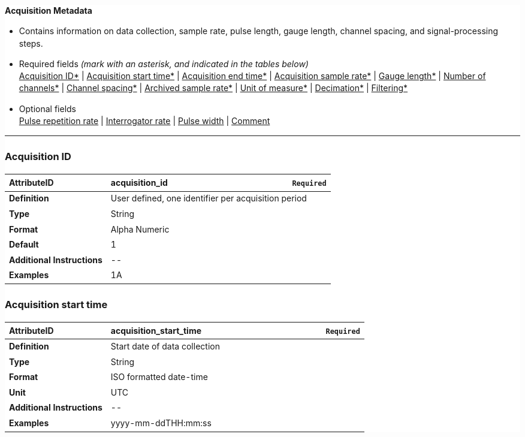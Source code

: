 **Acquisition Metadata**
* Contains information on data collection, sample rate, pulse length, gauge length, channel spacing, and signal-processing steps.

* Required fields *(mark with an asterisk, and indicated in the tables below)*  
[Acquisition ID*](#acquisition-ID) |
[Acquisition start time*](#acquisition-start-time) |
[Acquisition end time*](#acquisition-end-time) |
[Acquisition sample rate*](#acquisition-sample-rate) |
[Gauge length*](#gauge-length) |
[Number of channels*](#number-of-channels) |
[Channel spacing*](#channel-spacing) |
[Archived sample rate*](#archived-sample-rate) |
[Unit of measure*](#unit-of-measure) |
[Decimation*](#decimation) |
[Filtering*](#filtering) 

* Optional fields\
[Pulse repetition rate](#pulse-repetition-rate) |
[Interrogator rate](#interrogator-rate) |
[Pulse width](#pulse-width) |
[Comment](#comment) 

---

### Acquisition ID
|AttributeID              |<div align="right">acquisition_id <img width=200/> <code>Required</code> </div>| 
|:------------------------|:----------------------------------------------------|
|**Definition**           |User defined, one identifier per acquisition period|
|**Type**                 |String|
|**Format**               |Alpha Numeric|
|**Default**              |1|
|**Additional Instructions**| -- 
|**Examples**             |1A|

### Acquisition start time
|AttributeID              |<div align="right">acquisition_start_time <img width=200/> <code>Required</code> </div>| 
|:------------------------|:----------------------------------------------------|
|**Definition**           |Start date of data collection|
|**Type**                 |String|
|**Format**               |ISO formatted date-time|
|**Unit**                 |UTC|
|**Additional Instructions**| -- 
|**Examples**             |yyyy-mm-ddTHH:mm:ss|
